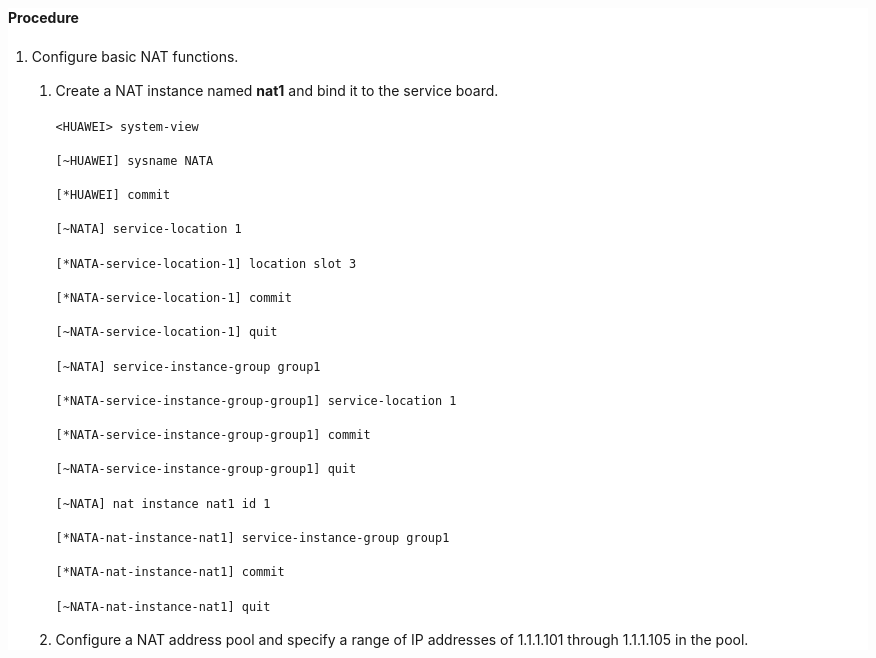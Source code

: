 
#### Procedure

1. Configure basic NAT functions.
   1. Create a NAT instance named **nat1** and bind it to the service board.
      
      
      ```
      <HUAWEI> system-view
      ```
      ```
      [~HUAWEI] sysname NATA
      ```
      ```
      [*HUAWEI] commit
      ```
      ```
      [~NATA] service-location 1
      ```
      ```
      [*NATA-service-location-1] location slot 3
      ```
      ```
      [*NATA-service-location-1] commit
      ```
      ```
      [~NATA-service-location-1] quit
      ```
      ```
      [~NATA] service-instance-group group1
      ```
      ```
      [*NATA-service-instance-group-group1] service-location 1
      ```
      ```
      [*NATA-service-instance-group-group1] commit
      ```
      ```
      [~NATA-service-instance-group-group1] quit
      ```
      ```
      [~NATA] nat instance nat1 id 1
      ```
      ```
      [*NATA-nat-instance-nat1] service-instance-group group1
      ```
      ```
      [*NATA-nat-instance-nat1] commit
      ```
      ```
      [~NATA-nat-instance-nat1] quit
      ```
   2. Configure a NAT address pool and specify a range of IP addresses of 1.1.1.101 through 1.1.1.105 in the pool.
      